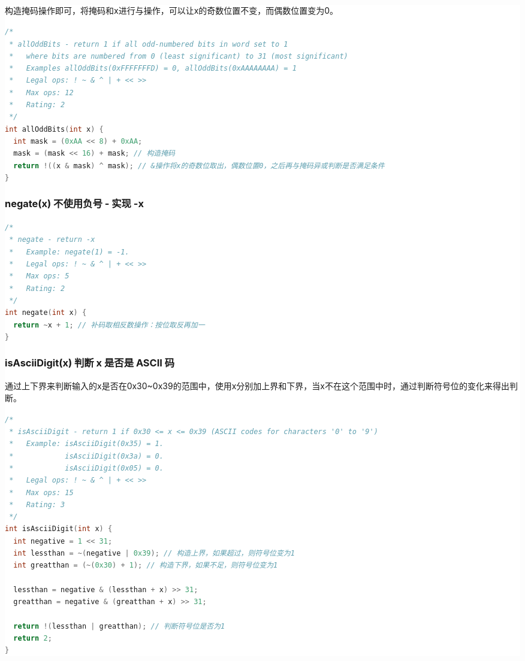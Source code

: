构造掩码操作即可，将掩码和x进行与操作，可以让x的奇数位置不变，而偶数位置变为0。

```c
/* 
 * allOddBits - return 1 if all odd-numbered bits in word set to 1
 *   where bits are numbered from 0 (least significant) to 31 (most significant)
 *   Examples allOddBits(0xFFFFFFFD) = 0, allOddBits(0xAAAAAAAA) = 1
 *   Legal ops: ! ~ & ^ | + << >>
 *   Max ops: 12
 *   Rating: 2  
 */
int allOddBits(int x) {
  int mask = (0xAA << 8) + 0xAA;
  mask = (mask << 16) + mask; // 构造掩码
  return !((x & mask) ^ mask); // &操作将x的奇数位取出，偶数位置0，之后再与掩码异或判断是否满足条件
}
```

### negate(x) 不使用负号 - 实现 -x

```c
/* 
 * negate - return -x 
 *   Example: negate(1) = -1.
 *   Legal ops: ! ~ & ^ | + << >>
 *   Max ops: 5
 *   Rating: 2
 */
int negate(int x) {
  return ~x + 1; // 补码取相反数操作：按位取反再加一
}
```



### isAsciiDigit(x) 判断 x 是否是 ASCII 码

通过上下界来判断输入的x是否在0x30~0x39的范围中，使用x分别加上界和下界，当x不在这个范围中时，通过判断符号位的变化来得出判断。

```c
/* 
 * isAsciiDigit - return 1 if 0x30 <= x <= 0x39 (ASCII codes for characters '0' to '9')
 *   Example: isAsciiDigit(0x35) = 1.
 *            isAsciiDigit(0x3a) = 0.
 *            isAsciiDigit(0x05) = 0.
 *   Legal ops: ! ~ & ^ | + << >>
 *   Max ops: 15
 *   Rating: 3
 */
int isAsciiDigit(int x) {
  int negative = 1 << 31;
  int lessthan = ~(negative | 0x39); // 构造上界，如果超过，则符号位变为1
  int greatthan = (~(0x30) + 1); // 构造下界，如果不足，则符号位变为1

  lessthan = negative & (lessthan + x) >> 31;
  greatthan = negative & (greatthan + x) >> 31;

  return !(lessthan | greatthan); // 判断符号位是否为1
  return 2;
}
```
